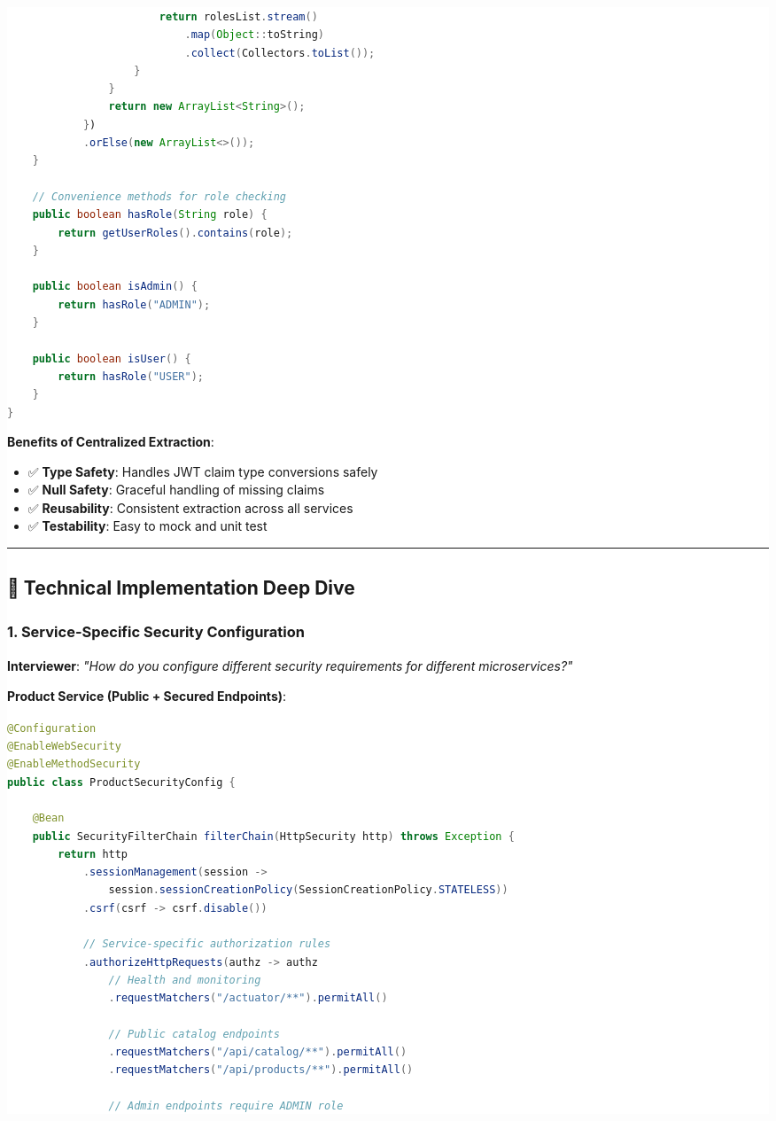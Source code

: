 ```java
                        return rolesList.stream()
                            .map(Object::toString)
                            .collect(Collectors.toList());
                    }
                }
                return new ArrayList<String>();
            })
            .orElse(new ArrayList<>());
    }
    
    // Convenience methods for role checking
    public boolean hasRole(String role) {
        return getUserRoles().contains(role);
    }
    
    public boolean isAdmin() {
        return hasRole("ADMIN");
    }
    
    public boolean isUser() {
        return hasRole("USER");
    }
}
```

**Benefits of Centralized Extraction**:
- ✅ **Type Safety**: Handles JWT claim type conversions safely
- ✅ **Null Safety**: Graceful handling of missing claims
- ✅ **Reusability**: Consistent extraction across all services
- ✅ **Testability**: Easy to mock and unit test

---

## 🔧 **Technical Implementation Deep Dive**

### 1. **Service-Specific Security Configuration**

**Interviewer**: *"How do you configure different security requirements for different microservices?"*

**Product Service (Public + Secured Endpoints)**:
```java
@Configuration
@EnableWebSecurity
@EnableMethodSecurity
public class ProductSecurityConfig {
    
    @Bean
    public SecurityFilterChain filterChain(HttpSecurity http) throws Exception {
        return http
            .sessionManagement(session -> 
                session.sessionCreationPolicy(SessionCreationPolicy.STATELESS))
            .csrf(csrf -> csrf.disable())
            
            // Service-specific authorization rules
            .authorizeHttpRequests(authz -> authz
                // Health and monitoring
                .requestMatchers("/actuator/**").permitAll()
                
                // Public catalog endpoints
                .requestMatchers("/api/catalog/**").permitAll()
                .requestMatchers("/api/products/**").permitAll()
                
                // Admin endpoints require ADMIN role
```